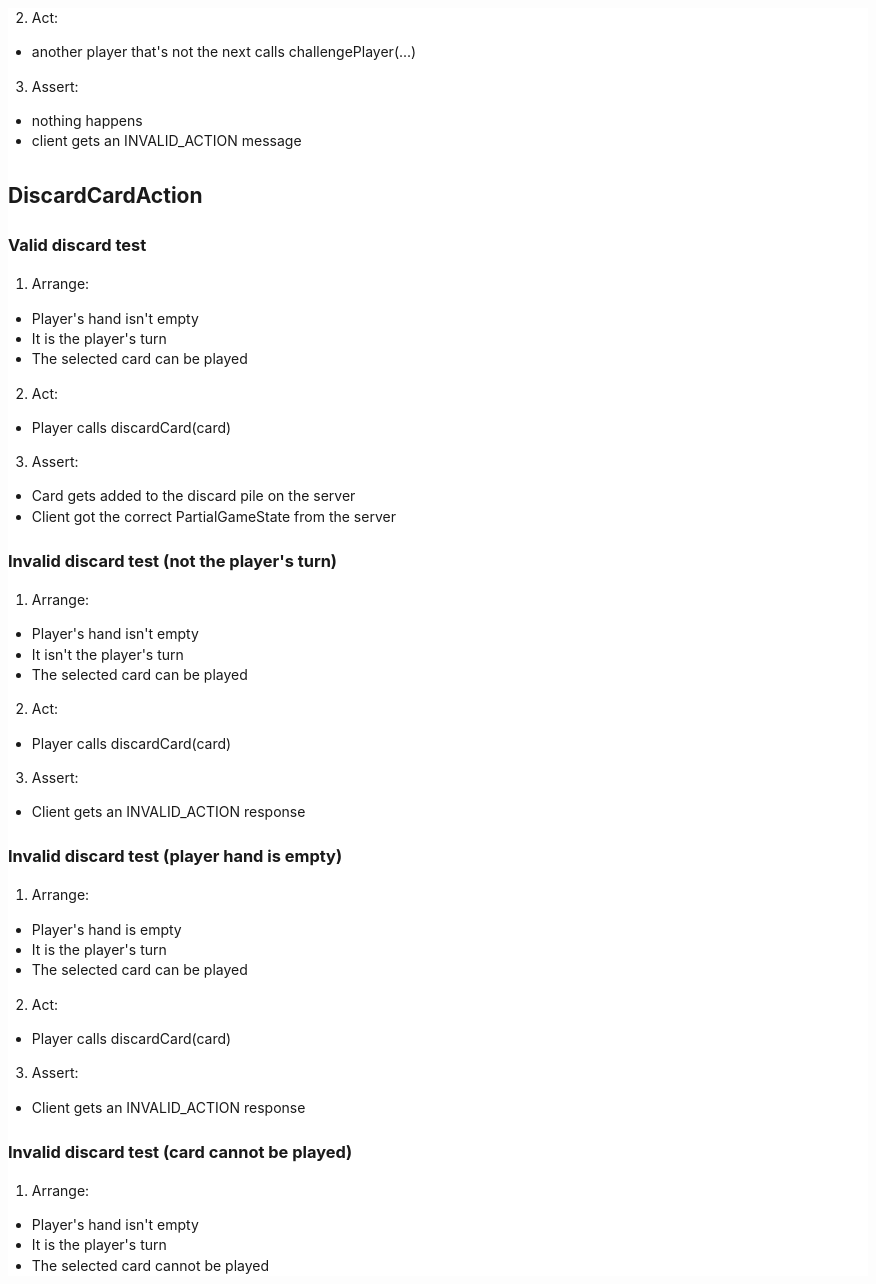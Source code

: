 2. Act:
- another player that's not the next calls challengePlayer(...)

3. Assert:
- nothing happens
- client gets an INVALID_ACTION message

## DiscardCardAction

### Valid discard test

1. Arrange:
- Player's hand isn't empty
- It is the player's turn
- The selected card can be played

2. Act:
- Player calls discardCard(card)

3. Assert:
- Card gets added to the discard pile on the server
- Client got the correct PartialGameState from the server

### Invalid discard test (not the player's turn)

1. Arrange:
- Player's hand isn't empty
- It isn't the player's turn
- The selected card can be played

2. Act:
- Player calls discardCard(card)

3. Assert:
- Client gets an INVALID_ACTION response

### Invalid discard test (player hand is empty)

1. Arrange:
- Player's hand is empty
- It is the player's turn
- The selected card can be played

2. Act:
- Player calls discardCard(card)

3. Assert:
- Client gets an INVALID_ACTION response

### Invalid discard test (card cannot be played)

1. Arrange:
- Player's hand isn't empty
- It is the player's turn
- The selected card cannot be played
